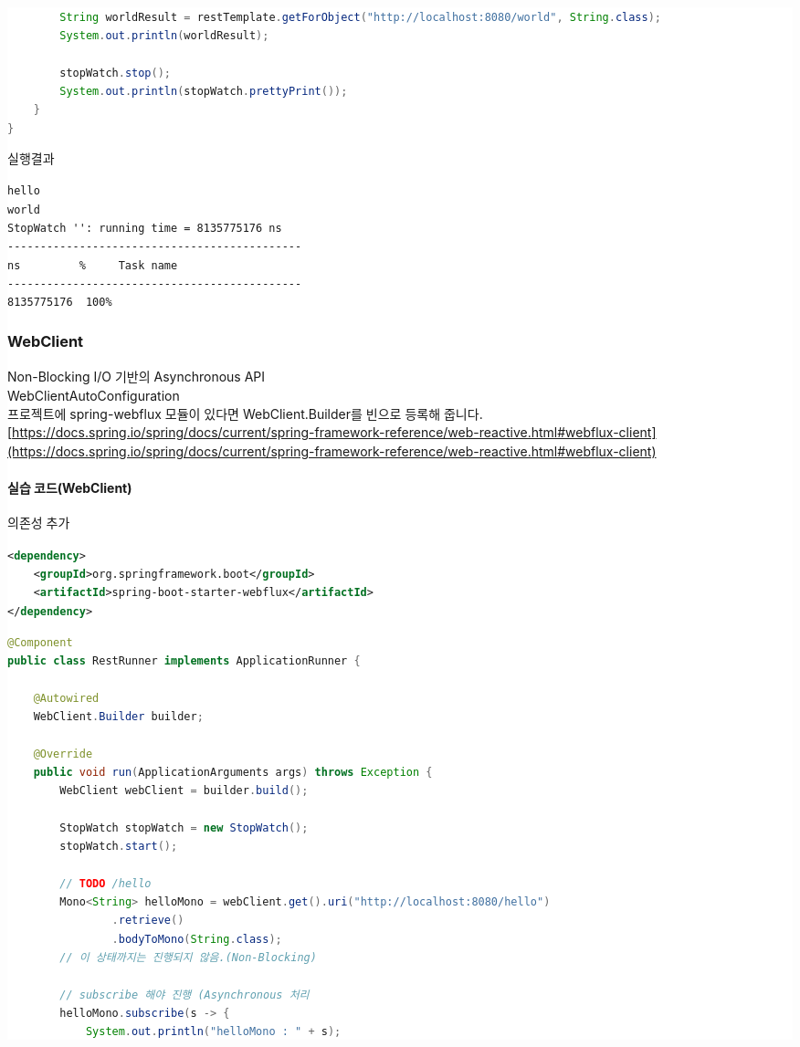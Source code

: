 ~~~java
        String worldResult = restTemplate.getForObject("http://localhost:8080/world", String.class);
        System.out.println(worldResult);

        stopWatch.stop();
        System.out.println(stopWatch.prettyPrint());
    }
}
~~~

실행결과
~~~
hello
world
StopWatch '': running time = 8135775176 ns
---------------------------------------------
ns         %     Task name
---------------------------------------------
8135775176  100%  

~~~



### WebClient
Non-Blocking I/O 기반의 Asynchronous API       
WebClientAutoConfiguration        
프로젝트에 spring-webflux 모듈이 있다면 WebClient.Builder를 빈으로 등록해 줍니다.         
[https://docs.spring.io/spring/docs/current/spring-framework-reference/web-reactive.html#webflux-client](https://docs.spring.io/spring/docs/current/spring-framework-reference/web-reactive.html#webflux-client)


#### 실습 코드(WebClient)
의존성 추가
~~~xml
<dependency>
    <groupId>org.springframework.boot</groupId>
    <artifactId>spring-boot-starter-webflux</artifactId>
</dependency>
~~~

~~~java
@Component
public class RestRunner implements ApplicationRunner {

    @Autowired
    WebClient.Builder builder;

    @Override
    public void run(ApplicationArguments args) throws Exception {
        WebClient webClient = builder.build();

        StopWatch stopWatch = new StopWatch();
        stopWatch.start();

        // TODO /hello
        Mono<String> helloMono = webClient.get().uri("http://localhost:8080/hello")
                .retrieve()
                .bodyToMono(String.class);
        // 이 상태까지는 진행되지 않음.(Non-Blocking)

        // subscribe 해야 진행 (Asynchronous 처리
        helloMono.subscribe(s -> {
            System.out.println("helloMono : " + s);

~~~